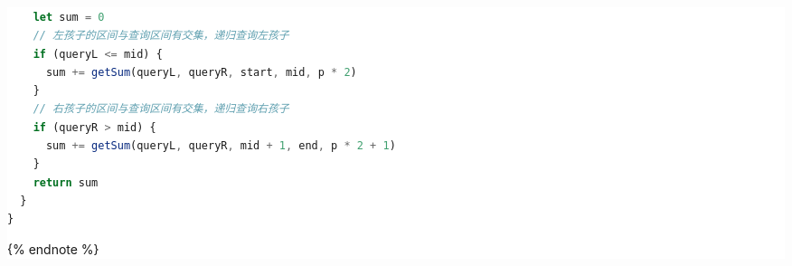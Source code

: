 ```typescript
    let sum = 0
    // 左孩子的区间与查询区间有交集，递归查询左孩子
    if (queryL <= mid) {
      sum += getSum(queryL, queryR, start, mid, p * 2)
    }
    // 右孩子的区间与查询区间有交集，递归查询右孩子
    if (queryR > mid) {
      sum += getSum(queryL, queryR, mid + 1, end, p * 2 + 1)
    }
    return sum
  }
}
```

{% endnote %}
